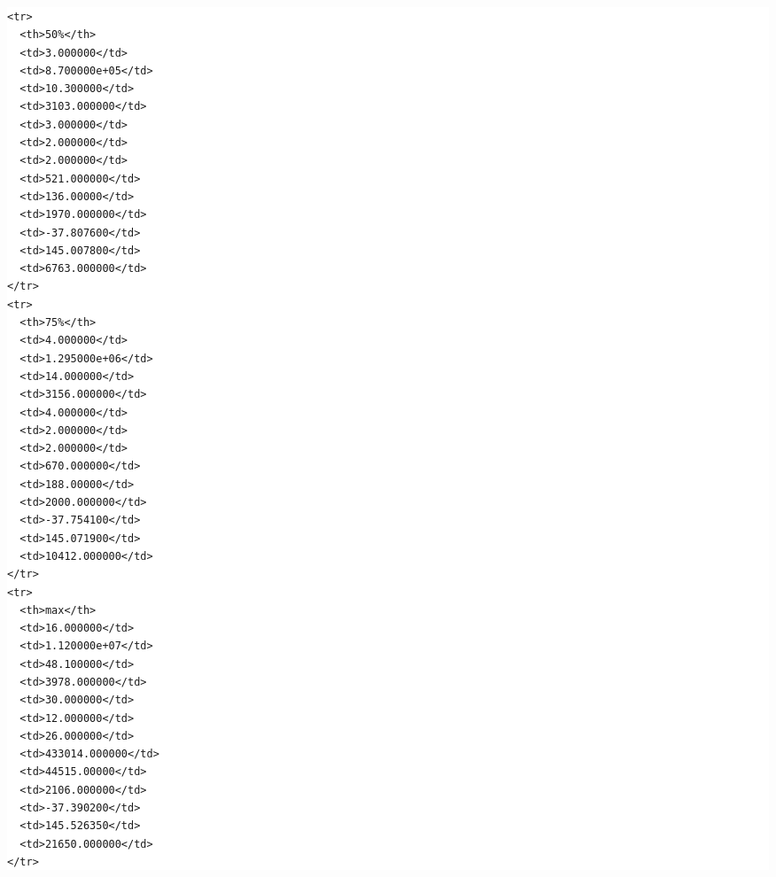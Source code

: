     <tr>
      <th>50%</th>
      <td>3.000000</td>
      <td>8.700000e+05</td>
      <td>10.300000</td>
      <td>3103.000000</td>
      <td>3.000000</td>
      <td>2.000000</td>
      <td>2.000000</td>
      <td>521.000000</td>
      <td>136.00000</td>
      <td>1970.000000</td>
      <td>-37.807600</td>
      <td>145.007800</td>
      <td>6763.000000</td>
    </tr>
    <tr>
      <th>75%</th>
      <td>4.000000</td>
      <td>1.295000e+06</td>
      <td>14.000000</td>
      <td>3156.000000</td>
      <td>4.000000</td>
      <td>2.000000</td>
      <td>2.000000</td>
      <td>670.000000</td>
      <td>188.00000</td>
      <td>2000.000000</td>
      <td>-37.754100</td>
      <td>145.071900</td>
      <td>10412.000000</td>
    </tr>
    <tr>
      <th>max</th>
      <td>16.000000</td>
      <td>1.120000e+07</td>
      <td>48.100000</td>
      <td>3978.000000</td>
      <td>30.000000</td>
      <td>12.000000</td>
      <td>26.000000</td>
      <td>433014.000000</td>
      <td>44515.00000</td>
      <td>2106.000000</td>
      <td>-37.390200</td>
      <td>145.526350</td>
      <td>21650.000000</td>
    </tr>
  </tbody>
</table>
</div>
